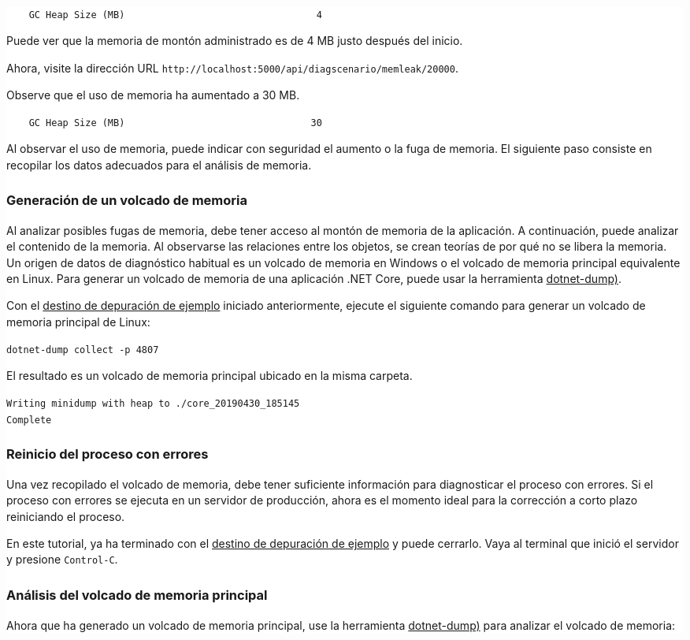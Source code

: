 ```console
    GC Heap Size (MB)                                  4
```

Puede ver que la memoria de montón administrado es de 4 MB justo después del inicio.

Ahora, visite la dirección URL `http://localhost:5000/api/diagscenario/memleak/20000`.

Observe que el uso de memoria ha aumentado a 30 MB.

```console
    GC Heap Size (MB)                                 30
```

Al observar el uso de memoria, puede indicar con seguridad el aumento o la fuga de memoria. El siguiente paso consiste en recopilar los datos adecuados para el análisis de memoria.

### <a name="generate-memory-dump"></a>Generación de un volcado de memoria

Al analizar posibles fugas de memoria, debe tener acceso al montón de memoria de la aplicación. A continuación, puede analizar el contenido de la memoria. Al observarse las relaciones entre los objetos, se crean teorías de por qué no se libera la memoria. Un origen de datos de diagnóstico habitual es un volcado de memoria en Windows o el volcado de memoria principal equivalente en Linux. Para generar un volcado de memoria de una aplicación .NET Core, puede usar la herramienta [dotnet-dump)](dotnet-dump.md).

Con el [destino de depuración de ejemplo](https://docs.microsoft.com/samples/dotnet/samples/diagnostic-scenarios/) iniciado anteriormente, ejecute el siguiente comando para generar un volcado de memoria principal de Linux:

```dotnetcli
dotnet-dump collect -p 4807
```

El resultado es un volcado de memoria principal ubicado en la misma carpeta.

```console
Writing minidump with heap to ./core_20190430_185145
Complete
```

### <a name="restart-the-failed-process"></a>Reinicio del proceso con errores

Una vez recopilado el volcado de memoria, debe tener suficiente información para diagnosticar el proceso con errores. Si el proceso con errores se ejecuta en un servidor de producción, ahora es el momento ideal para la corrección a corto plazo reiniciando el proceso.

En este tutorial, ya ha terminado con el [destino de depuración de ejemplo](https://docs.microsoft.com/samples/dotnet/samples/diagnostic-scenarios/) y puede cerrarlo. Vaya al terminal que inició el servidor y presione `Control-C`.

### <a name="analyze-the-core-dump"></a>Análisis del volcado de memoria principal

Ahora que ha generado un volcado de memoria principal, use la herramienta [dotnet-dump)](dotnet-dump.md) para analizar el volcado de memoria:
